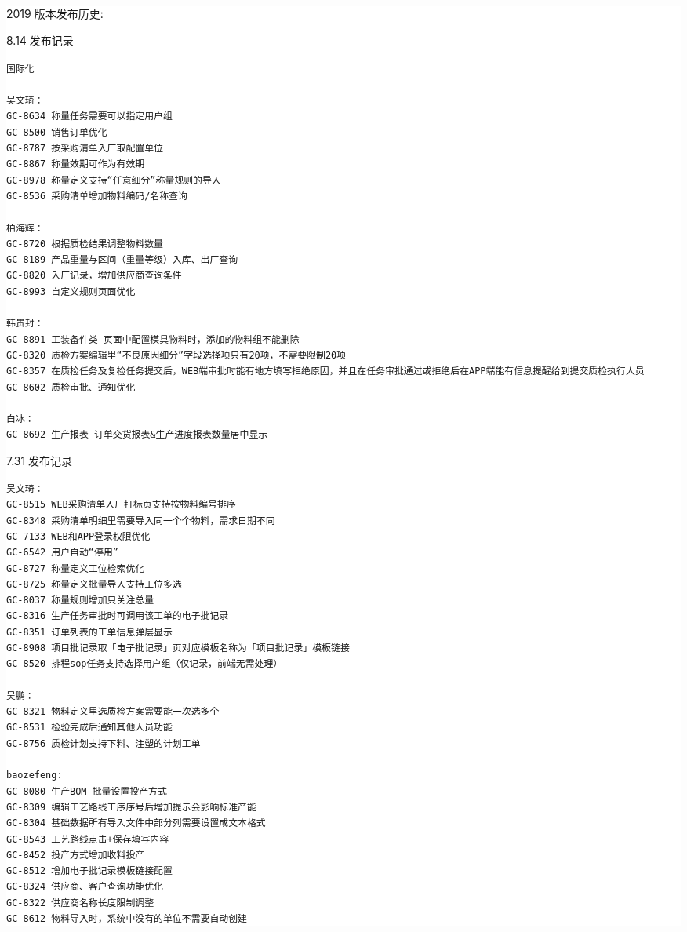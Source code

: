 2019 版本发布历史:

8.14 发布记录

    国际化

    吴文琦：
    GC-8634	称量任务需要可以指定用户组
    GC-8500 销售订单优化
    GC-8787 按采购清单入厂取配置单位
    GC-8867 称量效期可作为有效期
    GC-8978 称量定义支持“任意细分”称量规则的导入
    GC-8536 采购清单增加物料编码/名称查询

    柏海辉：
    GC-8720	根据质检结果调整物料数量
    GC-8189	产品重量与区间（重量等级）入库、出厂查询
    GC-8820	入厂记录，增加供应商查询条件
    GC-8993	自定义规则页面优化

    韩贵封：
    GC-8891	工装备件类 页面中配置模具物料时，添加的物料组不能删除
    GC-8320	质检方案编辑里“不良原因细分”字段选择项只有20项，不需要限制20项
    GC-8357	在质检任务及复检任务提交后，WEB端审批时能有地方填写拒绝原因，并且在任务审批通过或拒绝后在APP端能有信息提醒给到提交质检执行人员
    GC-8602	质检审批、通知优化

    白冰：
    GC-8692 生产报表-订单交货报表&生产进度报表数量居中显示

7.31 发布记录

    吴文琦：
    GC-8515 WEB采购清单入厂打标页支持按物料编号排序
    GC-8348 采购清单明细里需要导入同一个个物料，需求日期不同
    GC-7133 WEB和APP登录权限优化
    GC-6542 用户自动“停用”
    GC-8727 称量定义工位检索优化
    GC-8725 称量定义批量导入支持工位多选
    GC-8037 称量规则增加只关注总量
    GC-8316 生产任务审批时可调用该工单的电子批记录
    GC-8351 订单列表的工单信息弹层显示
    GC-8908 项目批记录取「电子批记录」页对应模板名称为「项目批记录」模板链接
    GC-8520 排程sop任务支持选择用户组（仅记录，前端无需处理）

    吴鹏：
    GC-8321 物料定义里选质检方案需要能一次选多个
    GC-8531 检验完成后通知其他人员功能
    GC-8756 质检计划支持下料、注塑的计划工单

    baozefeng:
    GC-8080	生产BOM-批量设置投产方式
    GC-8309	编辑工艺路线工序序号后增加提示会影响标准产能
    GC-8304	基础数据所有导入文件中部分列需要设置成文本格式
    GC-8543	工艺路线点击+保存填写内容
    GC-8452	投产方式增加收料投产
    GC-8512	增加电子批记录模板链接配置
    GC-8324	供应商、客户查询功能优化
    GC-8322	供应商名称长度限制调整
    GC-8612	物料导入时，系统中没有的单位不需要自动创建
